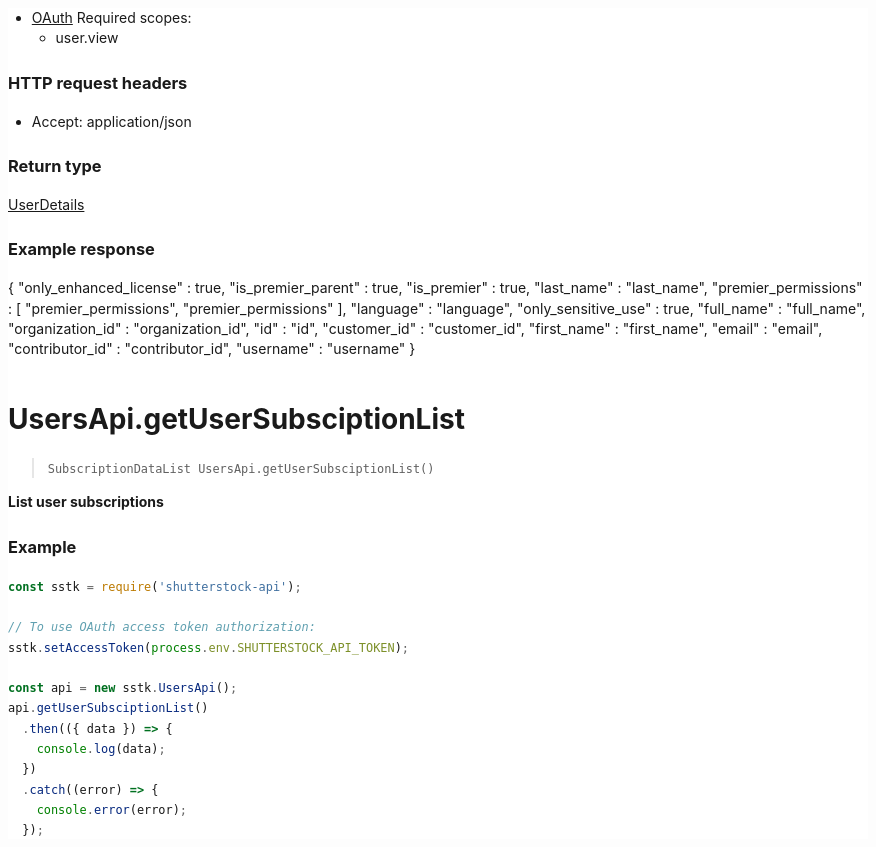 
- [OAuth](../README.md#OAuth_authentication) Required scopes:
  - user.view


### HTTP request headers



- Accept: application/json

### Return type

[UserDetails](UserDetails.md)

### Example response

{
  &quot;only_enhanced_license&quot; : true,
  &quot;is_premier_parent&quot; : true,
  &quot;is_premier&quot; : true,
  &quot;last_name&quot; : &quot;last_name&quot;,
  &quot;premier_permissions&quot; : [ &quot;premier_permissions&quot;, &quot;premier_permissions&quot; ],
  &quot;language&quot; : &quot;language&quot;,
  &quot;only_sensitive_use&quot; : true,
  &quot;full_name&quot; : &quot;full_name&quot;,
  &quot;organization_id&quot; : &quot;organization_id&quot;,
  &quot;id&quot; : &quot;id&quot;,
  &quot;customer_id&quot; : &quot;customer_id&quot;,
  &quot;first_name&quot; : &quot;first_name&quot;,
  &quot;email&quot; : &quot;email&quot;,
  &quot;contributor_id&quot; : &quot;contributor_id&quot;,
  &quot;username&quot; : &quot;username&quot;
}

<a name="getUserSubsciptionList"></a>
# UsersApi.getUserSubsciptionList
> `SubscriptionDataList UsersApi.getUserSubsciptionList()`

**List user subscriptions**

### Example

```javascript
const sstk = require('shutterstock-api');

// To use OAuth access token authorization:
sstk.setAccessToken(process.env.SHUTTERSTOCK_API_TOKEN);

const api = new sstk.UsersApi();
api.getUserSubsciptionList()
  .then(({ data }) => {
    console.log(data);
  })
  .catch((error) => {
    console.error(error);
  });

```
